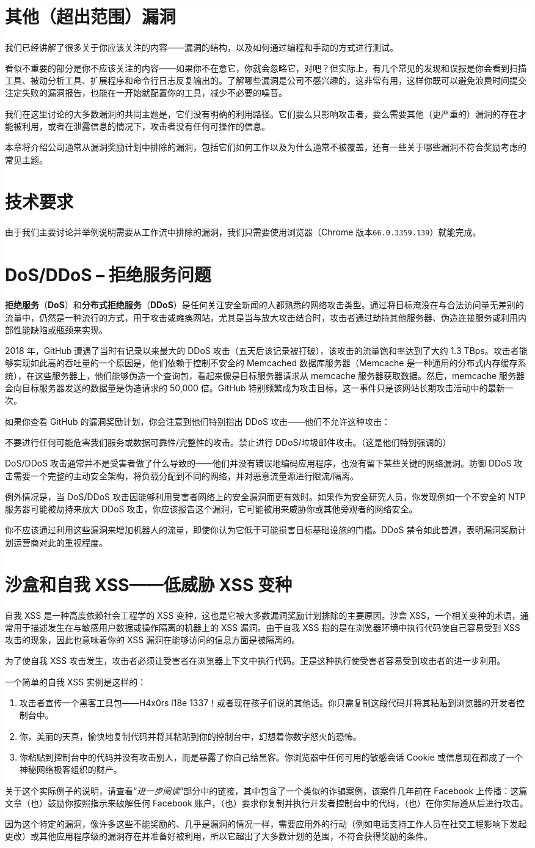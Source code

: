 # 其他（超出范围）漏洞

我们已经讲解了很多关于你应该关注的内容——漏洞的结构，以及如何通过编程和手动的方式进行测试。

看似不重要的部分是你不应该关注的内容——如果你不在意它，你就会忽略它，对吧？但实际上，有几个常见的发现和误报是你会看到扫描工具、被动分析工具、扩展程序和命令行日志反复输出的。了解哪些漏洞是公司不感兴趣的，这非常有用，这样你既可以避免浪费时间提交注定失败的漏洞报告，也能在一开始就配置你的工具，减少不必要的噪音。

我们在这里讨论的大多数漏洞的共同主题是，它们没有明确的利用路径。它们要么只影响攻击者，要么需要其他（更严重的）漏洞的存在才能被利用，或者在泄露信息的情况下，攻击者没有任何可操作的信息。

本章将介绍公司通常从漏洞奖励计划中排除的漏洞，包括它们如何工作以及为什么通常不被覆盖，还有一些关于哪些漏洞不符合奖励考虑的常见主题。

# 技术要求

由于我们主要讨论并举例说明需要从工作流中排除的漏洞，我们只需要使用浏览器（Chrome 版本`66.0.3359.139`）就能完成。

# DoS/DDoS – 拒绝服务问题

**拒绝服务**（**DoS**）和**分布式拒绝服务**（**DDoS**）是任何关注安全新闻的人都熟悉的网络攻击类型。通过将目标淹没在与合法访问量无差别的流量中，仍然是一种流行的方式，用于攻击或瘫痪网站，尤其是当与放大攻击结合时，攻击者通过劫持其他服务器、伪造连接服务或利用内部性能缺陷或瓶颈来实现。

2018 年，GitHub 遭遇了当时有记录以来最大的 DDoS 攻击（五天后该记录被打破），该攻击的流量饱和率达到了大约 1.3 TBps。攻击者能够实现如此高的吞吐量的一个原因是，他们依赖于控制不安全的 Memcached 数据库服务器（Memcache 是一种通用的分布式内存缓存系统），在这些服务器上，他们能够伪造一个查询包，看起来像是目标服务器请求从 memcache 服务器获取数据。然后，memcache 服务器会向目标服务器发送的数据量是伪造请求的 50,000 倍。GitHub 特别频繁成为攻击目标，这一事件只是该网站长期攻击活动中的最新一次。

如果你查看 GitHub 的漏洞奖励计划，你会注意到他们特别指出 DDoS 攻击——他们不允许这种攻击：

不要进行任何可能危害我们服务或数据可靠性/完整性的攻击。禁止进行 DDoS/垃圾邮件攻击。（这是他们特别强调的）

DoS/DDoS 攻击通常并不是受害者做了什么导致的——他们并没有错误地编码应用程序，也没有留下某些关键的网络漏洞。防御 DDoS 攻击需要一个完整的主动安全架构，将负载分配到不同的网络，并对恶意流量源进行限流/隔离。

例外情况是，当 DoS/DDoS 攻击因能够利用受害者网络上的安全漏洞而更有效时。如果作为安全研究人员，你发现例如一个不安全的 NTP 服务器可能被劫持来放大 DDoS 攻击，你应该报告这个漏洞，它可能被用来威胁你或其他旁观者的网络安全。

你不应该通过利用这些漏洞来增加机器人的流量，即使你认为它低于可能损害目标基础设施的门槛。DDoS 禁令如此普遍，表明漏洞奖励计划运营商对此的重视程度。

# 沙盒和自我 XSS——低威胁 XSS 变种

自我 XSS 是一种高度依赖社会工程学的 XSS 变种，这也是它被大多数漏洞奖励计划排除的主要原因。沙盒 XSS，一个相关变种的术语，通常用于描述发生在与敏感用户数据或操作隔离的机器上的 XSS 漏洞。由于自我 XSS 指的是在浏览器环境中执行代码使自己容易受到 XSS 攻击的现象，因此也意味着你的 XSS 漏洞在能够访问的信息方面是被隔离的。

为了使自我 XSS 攻击发生，攻击者必须让受害者在浏览器上下文中执行代码。正是这种执行使受害者容易受到攻击者的进一步利用。

一个简单的自我 XSS 实例是这样的：

1.  攻击者宣传一个黑客工具包——H4x0rs l18e 1337！或者现在孩子们说的其他话。你只需复制这段代码并将其粘贴到浏览器的开发者控制台中。

1.  你，美丽的天真，愉快地复制代码并将其粘贴到你的控制台中，幻想着你数字怒火的恐怖。

1.  你粘贴到控制台中的代码并没有攻击别人，而是暴露了你自己给黑客。你浏览器中任何可用的敏感会话 Cookie 或信息现在都成了一个神秘网络极客组织的财产。

关于这个实际例子的说明，请查看“*进一步阅读*”部分中的链接，其中包含了一个类似的诈骗案例，该案件几年前在 Facebook 上传播：这篇文章（也）鼓励你按照指示来破解任何 Facebook 账户，（也）要求你复制并执行开发者控制台中的代码，（也）在你实际遵从后进行攻击。

因为这个特定的漏洞，像许多这些不能奖励的、几乎是漏洞的情况一样，需要应用外的行动（例如电话支持工作人员在社交工程影响下发起更改）或其他应用程序级的漏洞存在并准备好被利用，所以它超出了大多数计划的范围，不符合获得奖励的条件。
